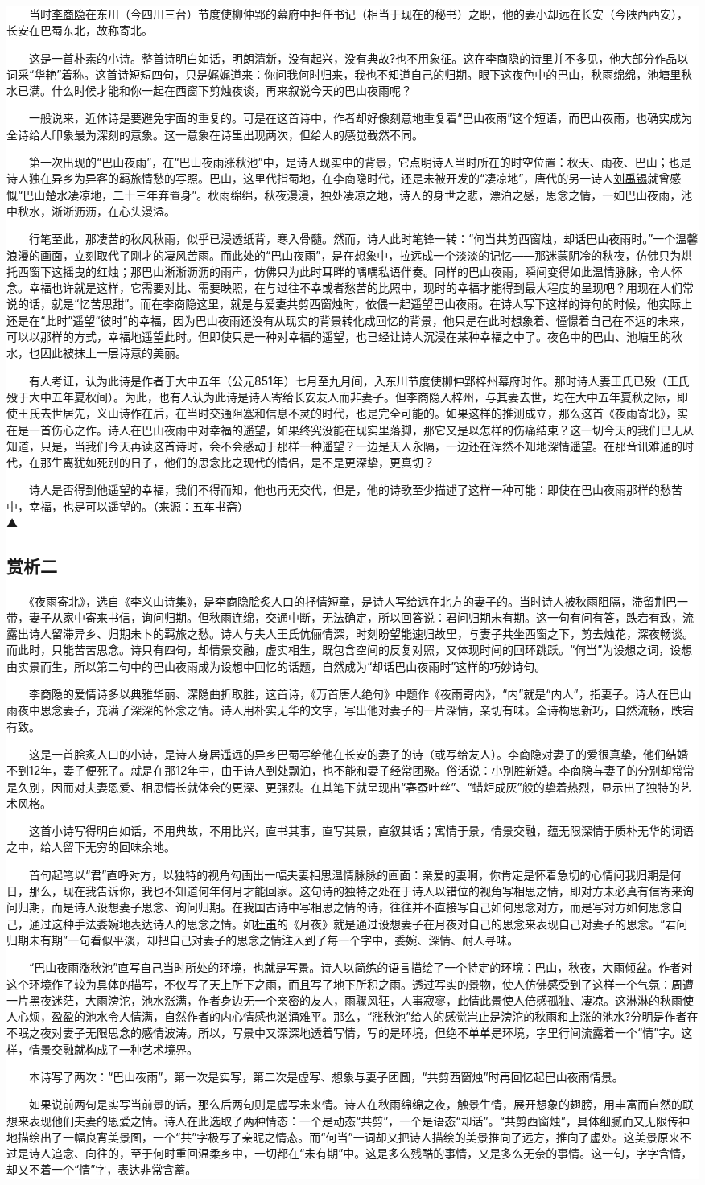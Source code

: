 　　当时[李商隐](https://so.gushiwen.cn/authorv_bc94c92721b8.aspx)在东川（今四川三台）节度使柳仲郢的幕府中担任书记（相当于现在的秘书）之职，他的妻小却远在长安（今陕西西安），长安在巴蜀东北，故称寄北。

　　这是一首朴素的小诗。整首诗明白如话，明朗清新，没有起兴，没有典故?也不用象征。这在李商隐的诗里并不多见，他大部分作品以词采“华艳”着称。这首诗短短四句，只是娓娓道来：你问我何时归来，我也不知道自己的归期。眼下这夜色中的巴山，秋雨绵绵，池塘里秋水已满。什么时候才能和你一起在西窗下剪烛夜谈，再来叙说今天的巴山夜雨呢？

　　一般说来，近体诗是要避免字面的重复的。可是在这首诗中，作者却好像刻意地重复着“巴山夜雨”这个短语，而巴山夜雨，也确实成为全诗给人印象最为深刻的意象。这一意象在诗里出现两次，但给人的感觉截然不同。

　　第一次出现的“巴山夜雨”，在“巴山夜雨涨秋池”中，是诗人现实中的背景，它点明诗人当时所在的时空位置：秋天、雨夜、巴山；也是诗人独在异乡为异客的羁旅情愁的写照。巴山，这里代指蜀地，在李商隐时代，还是未被开发的“凄凉地”，唐代的另一诗人[刘禹锡](https://so.gushiwen.cn/authorv_e3c4e8cf2646.aspx)就曾感慨“巴山楚水凄凉地，二十三年弃置身”。秋雨绵绵，秋夜漫漫，独处凄凉之地，诗人的身世之悲，漂泊之感，思念之情，一如巴山夜雨，池中秋水，淅淅沥沥，在心头漫溢。

　　行笔至此，那凄苦的秋风秋雨，似乎已浸透纸背，寒入骨髓。然而，诗人此时笔锋一转：“何当共剪西窗烛，却话巴山夜雨时。”一个温馨浪漫的画面，立刻取代了刚才的凄风苦雨。而此处的“巴山夜雨”，是在想象中，拉远成一个淡淡的记忆——那迷蒙阴冷的秋夜，仿佛只为烘托西窗下这摇曳的红烛；那巴山淅淅沥沥的雨声，仿佛只为此时耳畔的喁喁私语伴奏。同样的巴山夜雨，瞬间变得如此温情脉脉，令人怀念。幸福也许就是这样，它需要对比、需要映照，在与过往不幸或者愁苦的比照中，现时的幸福才能得到最大程度的呈现吧？用现在人们常说的话，就是“忆苦思甜”。而在李商隐这里，就是与爱妻共剪西窗烛时，依偎一起遥望巴山夜雨。在诗人写下这样的诗句的时候，他实际上还是在“此时”遥望“彼时”的幸福，因为巴山夜雨还没有从现实的背景转化成回忆的背景，他只是在此时想象着、憧憬着自己在不远的未来，可以以那样的方式，幸福地遥望此时。但即使只是一种对幸福的遥望，也已经让诗人沉浸在某种幸福之中了。夜色中的巴山、池塘里的秋水，也因此被抹上一层诗意的美丽。

　　有人考证，认为此诗是作者于大中五年（公元851年）七月至九月间，入东川节度使柳仲郢梓州幕府时作。那时诗人妻王氏已殁（王氏殁于大中五年夏秋间）。为此，也有人认为此诗是诗人寄给长安友人而非妻子。但李商隐入梓州，与其妻去世，均在大中五年夏秋之际，即使王氏去世居先，义山诗作在后，在当时交通阻塞和信息不灵的时代，也是完全可能的。如果这样的推测成立，那么这首《夜雨寄北》，实在是一首伤心之作。诗人在巴山夜雨中对幸福的遥望，如果终究没能在现实里落脚，那它又是以怎样的伤痛结束？这一切今天的我们已无从知道，只是，当我们今天再读这首诗时，会不会感动于那样一种遥望？一边是天人永隔，一边还在浑然不知地深情遥望。在那音讯难通的时代，在那生离犹如死别的日子，他们的思念比之现代的情侣，是不是更深挚，更真切？

　　诗人是否得到他遥望的幸福，我们不得而知，他也再无交代，但是，他的诗歌至少描述了这样一种可能：即使在巴山夜雨那样的愁苦中，幸福，也是可以遥望的。（来源：五车书斋）\
▲

## 赏析二

　　《夜雨寄北》，选自《李义山诗集》，是[李商隐](https://so.gushiwen.cn/authorv_bc94c92721b8.aspx)脍炙人口的抒情短章，是诗人写给远在北方的妻子的。当时诗人被秋雨阻隔，滞留荆巴一带，妻子从家中寄来书信，询问归期。但秋雨连绵，交通中断，无法确定，所以回答说：君问归期未有期。这一句有问有答，跌宕有致，流露出诗人留滞异乡、归期未卜的羁旅之愁。诗人与夫人王氏伉俪情深，时刻盼望能速归故里，与妻子共坐西窗之下，剪去烛花，深夜畅谈。而此时，只能苦苦思念。诗只有四句，却情景交融，虚实相生，既包含空间的反复对照，又体现时间的回环跳跃。“何当”为设想之词，设想由实景而生，所以第二句中的巴山夜雨成为设想中回忆的话题，自然成为“却话巴山夜雨时”这样的巧妙诗句。

　　李商隐的爱情诗多以典雅华丽、深隐曲折取胜，这首诗，《万首唐人绝句》中题作《夜雨寄内》，“内”就是“内人”，指妻子。诗人在巴山雨夜中思念妻子，充满了深深的怀念之情。诗人用朴实无华的文字，写出他对妻子的一片深情，亲切有味。全诗构思新巧，自然流畅，跌宕有致。

　　这是一首脍炙人口的小诗，是诗人身居遥远的异乡巴蜀写给他在长安的妻子的诗（或写给友人）。李商隐对妻子的爱很真挚，他们结婚不到12年，妻子便死了。就是在那12年中，由于诗人到处飘泊，也不能和妻子经常团聚。俗话说：小别胜新婚。李商隐与妻子的分别却常常是久别，因而对夫妻恩爱、相思情长就体会的更深、更强烈。在其笔下就呈现出“春蚕吐丝”、“蜡炬成灰”般的挚着热烈，显示出了独特的艺术风格。

　　这首小诗写得明白如话，不用典故，不用比兴，直书其事，直写其景，直叙其话；寓情于景，情景交融，蕴无限深情于质朴无华的词语之中，给人留下无穷的回味余地。

　　首句起笔以“君”直呼对方，以独特的视角勾画出一幅夫妻相思温情脉脉的画面：亲爱的妻啊，你肯定是怀着急切的心情问我归期是何日，那么，现在我告诉你，我也不知道何年何月才能回家。这句诗的独特之处在于诗人以错位的视角写相思之情，即对方未必真有信寄来询问归期，而是诗人设想妻子思念、询问归期。在我国古诗中写相思之情的诗，往往并不直接写自己如何思念对方，而是写对方如何思念自己，通过这种手法委婉地表达诗人的思念之情。如[杜甫](https://so.gushiwen.cn/authorv_515ea88d1858.aspx)的《月夜》就是通过设想妻子在月夜对自己的思念来表现自己对妻子的思念。“君问归期未有期”一句看似平淡，却把自己对妻子的思念之情注入到了每一个字中，委婉、深情、耐人寻味。

　　“巴山夜雨涨秋池”直写自己当时所处的环境，也就是写景。诗人以简练的语言描绘了一个特定的环境：巴山，秋夜，大雨倾盆。作者对这个环境作了较为具体的描写，不仅写了天上所下之雨，而且写了地下所积之雨。透过写实的景物，使人仿佛感受到了这样一个气氛：周遭一片黑夜迷茫，大雨滂沱，池水涨满，作者身边无一个亲密的友人，雨骤风狂，人事寂寥，此情此景使人倍感孤独、凄凉。这淋淋的秋雨使人心烦，盈盈的池水令人情满，自然作者的内心情感也汹涌难平。那么，“涨秋池”给人的感觉岂止是滂沱的秋雨和上涨的池水?分明是作者在不眠之夜对妻子无限思念的感情波涛。所以，写景中又深深地透着写情，写的是环境，但绝不单单是环境，字里行间流露着一个“情”字。这样，情景交融就构成了一种艺术境界。

　　本诗写了两次：“巴山夜雨”，第一次是实写，第二次是虚写、想象与妻子团圆，“共剪西窗烛”时再回忆起巴山夜雨情景。

　　如果说前两句是实写当前景的话，那么后两句则是虚写未来情。诗人在秋雨绵绵之夜，触景生情，展开想象的翅膀，用丰富而自然的联想来表现他们夫妻的恩爱之情。诗人在此选取了两种情态：一个是动态“共剪”，一个是语态“却话”。“共剪西窗烛”，具体细腻而又无限传神地描绘出了一幅良宵美景图，一个“共”字极写了亲昵之情态。而“何当”一词却又把诗人描绘的美景推向了远方，推向了虚处。这美景原来不过是诗人追念、向往的，至于何时重回温柔乡中，一切都在“未有期”中。这是多么残酷的事情，又是多么无奈的事情。这一句，字字含情，却又不着一个“情”字，表达非常含蓄。
